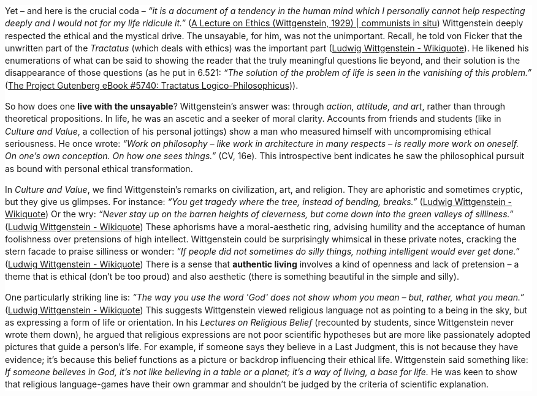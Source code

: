 Yet – and here is the crucial coda – *“it is a document of a tendency in the human mind which I personally cannot help respecting deeply and I would not for my life ridicule it.”* ([A Lecture on Ethics (Wittgenstein, 1929) | communists in situ](https://cominsitu.wordpress.com/2019/07/31/a-lecture-on-ethics-wittgenstein-1929/#:~:text=boundaries%20of%20language,for%20my%20life%20ridicule%20it)) Wittgenstein deeply respected the ethical and the mystical drive. The unsayable, for him, was not the unimportant. Recall, he told von Ficker that the unwritten part of the *Tractatus* (which deals with ethics) was the important part ([Ludwig Wittgenstein - Wikiquote](https://en.wikiquote.org/wiki/Ludwig_Wittgenstein#:~:text=,Philosophicus%2C%20in%20a%20letter)). He likened his enumerations of what can be said to showing the reader that the truly meaningful questions lie beyond, and their solution is the disappearance of those questions (as he put in 6.521: *“The solution of the problem of life is seen in the vanishing of this problem.”* ([The Project Gutenberg eBook #5740: Tractatus Logico-Philosophicus](https://gutenberg.org/files/5740/5740-pdf.pdf#:~:text=limits%20of%20the%20world%2C%20not,understood%20not%20endless%20temporal%20duration))).

So how does one **live with the unsayable**? Wittgenstein’s answer was: through *action, attitude, and art*, rather than through theoretical propositions. In life, he was an ascetic and a seeker of moral clarity. Accounts from friends and students (like in *Culture and Value*, a collection of his personal jottings) show a man who measured himself with uncompromising ethical seriousness. He once wrote: *“Work on philosophy – like work in architecture in many respects – is really more work on oneself. On one’s own conception. On how one sees things.”* (CV, 16e). This introspective bent indicates he saw the philosophical pursuit as bound with personal ethical transformation.

In *Culture and Value*, we find Wittgenstein’s remarks on civilization, art, and religion. They are aphoristic and sometimes cryptic, but they give us glimpses. For instance: *“You get tragedy where the tree, instead of bending, breaks.”* ([Ludwig Wittgenstein - Wikiquote](https://en.wikiquote.org/wiki/Ludwig_Wittgenstein#:~:text=,1929%2C%20p.%201)) Or the wry: *“Never stay up on the barren heights of cleverness, but come down into the green valleys of silliness.”* ([Ludwig Wittgenstein - Wikiquote](https://en.wikiquote.org/wiki/Ludwig_Wittgenstein#:~:text=ImageYou%20get%20tragedy%20where%20the,does%20not%20show)) These aphorisms have a moral-aesthetic ring, advising humility and the acceptance of human foolishness over pretensions of high intellect. Wittgenstein could be surprisingly whimsical in these private notes, cracking the stern facade to praise silliness or wonder: *“If people did not sometimes do silly things, nothing intelligent would ever get done.”* ([Ludwig Wittgenstein - Wikiquote](https://en.wikiquote.org/wiki/Ludwig_Wittgenstein#:~:text=of%20cleverness%2C%20but%20come%20down,255%20to%20your%20nonsense)) There is a sense that **authentic living** involves a kind of openness and lack of pretension – a theme that is ethical (don’t be too proud) and also aesthetic (there is something beautiful in the simple and silly).

One particularly striking line is: *“The way you use the word 'God' does not show whom you mean – but, rather, what you mean.”* ([Ludwig Wittgenstein - Wikiquote](https://en.wikiquote.org/wiki/Ludwig_Wittgenstein#:~:text=so%20perhaps%20do%20peoples,255%20to%20your%20nonsense)) This suggests Wittgenstein viewed religious language not as pointing to a being in the sky, but as expressing a form of life or orientation. In his *Lectures on Religious Belief* (recounted by students, since Wittgenstein never wrote them down), he argued that religious expressions are not poor scientific hypotheses but are more like passionately adopted pictures that guide a person’s life. For example, if someone says they believe in a Last Judgment, this is not because they have evidence; it’s because this belief functions as a picture or backdrop influencing their ethical life. Wittgenstein said something like: *If someone believes in God, it’s not like believing in a table or a planet; it’s a way of living, a base for life.* He was keen to show that religious language-games have their own grammar and shouldn’t be judged by the criteria of scientific explanation.
